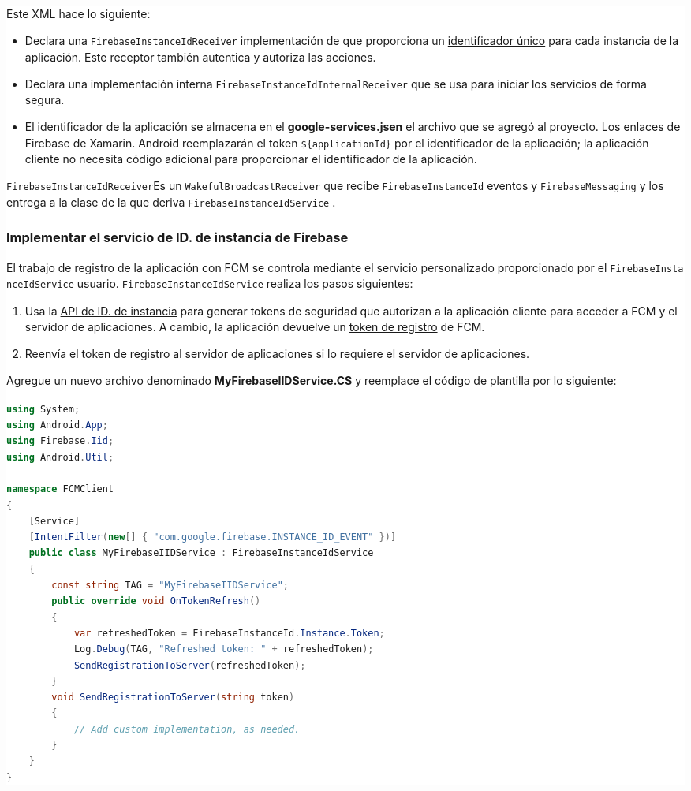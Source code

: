 Este XML hace lo siguiente:

- Declara una `FirebaseInstanceIdReceiver` implementación de que proporciona un [identificador único](https://developers.google.com/instance-id/) para cada instancia de la aplicación. Este receptor también autentica y autoriza las acciones.

- Declara una implementación interna `FirebaseInstanceIdInternalReceiver` que se usa para iniciar los servicios de forma segura.

- El [identificador](./firebase-cloud-messaging.md#fcm-in-action-app-id) de la aplicación se almacena en el **google-services.jsen** el archivo que se [agregó al proyecto](#add-googleplayservices-json). Los enlaces de Firebase de Xamarin. Android reemplazarán el token `${applicationId}` por el identificador de la aplicación; la aplicación cliente no necesita código adicional para proporcionar el identificador de la aplicación.

`FirebaseInstanceIdReceiver`Es un `WakefulBroadcastReceiver` que recibe `FirebaseInstanceId` eventos y `FirebaseMessaging` y los entrega a la clase de la que deriva `FirebaseInstanceIdService` .

### <a name="implement-the-firebase-instance-id-service"></a>Implementar el servicio de ID. de instancia de Firebase

El trabajo de registro de la aplicación con FCM se controla mediante el servicio personalizado proporcionado por el `FirebaseInstanceIdService` usuario.
`FirebaseInstanceIdService` realiza los pasos siguientes:

1. Usa la [API de ID. de instancia](https://developers.google.com/android/reference/com/google/android/gms/iid/InstanceID) para generar tokens de seguridad que autorizan a la aplicación cliente para acceder a FCM y el servidor de aplicaciones. A cambio, la aplicación devuelve un [token de registro](~/android/data-cloud/google-messaging/firebase-cloud-messaging.md#fcm-in-action-registration-token) de FCM.

2. Reenvía el token de registro al servidor de aplicaciones si lo requiere el servidor de aplicaciones.

Agregue un nuevo archivo denominado **MyFirebaseIIDService.CS** y reemplace el código de plantilla por lo siguiente:

```csharp
using System;
using Android.App;
using Firebase.Iid;
using Android.Util;

namespace FCMClient
{
    [Service]
    [IntentFilter(new[] { "com.google.firebase.INSTANCE_ID_EVENT" })]
    public class MyFirebaseIIDService : FirebaseInstanceIdService
    {
        const string TAG = "MyFirebaseIIDService";
        public override void OnTokenRefresh()
        {
            var refreshedToken = FirebaseInstanceId.Instance.Token;
            Log.Debug(TAG, "Refreshed token: " + refreshedToken);
            SendRegistrationToServer(refreshedToken);
        }
        void SendRegistrationToServer(string token)
        {
            // Add custom implementation, as needed.
        }
    }
}
```
